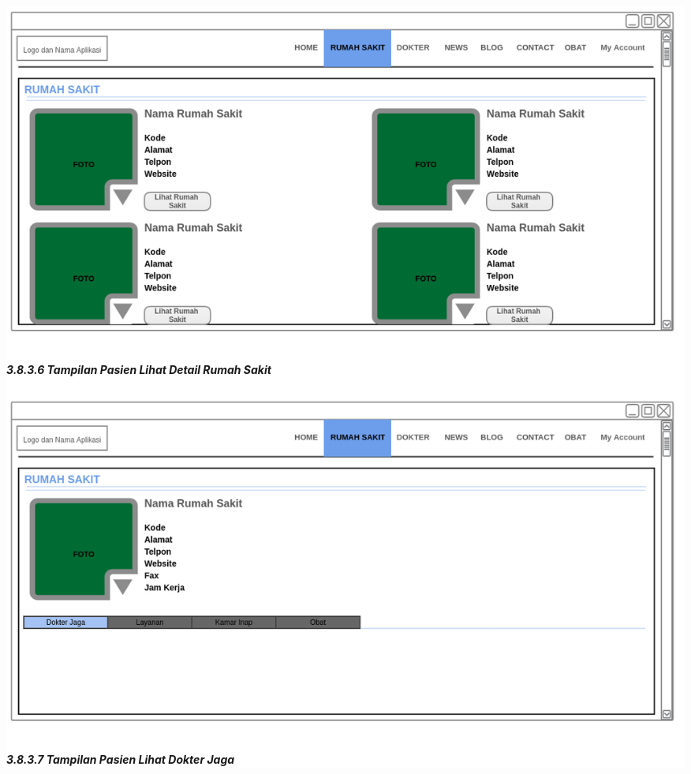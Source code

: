 [![Tampilan Pasien Lihat Rumah Sakit](/document/aplikasi/layanan-kesehatan/images/desain-dan-perancangan/20171108_layout-tampilan-page-rs.png)](/document/aplikasi/layanan-kesehatan/images/desain-dan-perancangan/20171108_layout-tampilan-page-rs.png)

##### 3.8.3.6 Tampilan Pasien Lihat Detail Rumah Sakit

[![Tampilan Pasien Lihat Detail Rumah Sakit](/document/aplikasi/layanan-kesehatan/images/desain-dan-perancangan/20171108_layout-tampilan-profile-rumah-sakit.png)](/document/aplikasi/layanan-kesehatan/images/desain-dan-perancangan/20171108_layout-tampilan-profile-rumah-sakit.png)

##### 3.8.3.7 Tampilan Pasien Lihat Dokter Jaga
